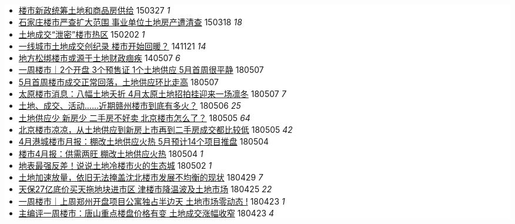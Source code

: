 - [楼市新政统筹土地和商品房供给](http://jkwz.applinzi.com/ittc/547650611396723661.html#%E6%A5%BC%E5%B8%82%E6%96%B0%E6%94%BF%E7%BB%9F%E7%AD%B9%E5%9C%9F%E5%9C%B0%E5%92%8C%E5%95%86%E5%93%81%E6%88%BF%E4%BE%9B%E7%BB%99) 150327 *1* 
- [石家庄楼市严查扩大范围 事业单位土地房产遭清查](http://jkwz.applinzi.com/ittc/547650611399536434.html#%E7%9F%B3%E5%AE%B6%E5%BA%84%E6%A5%BC%E5%B8%82%E4%B8%A5%E6%9F%A5%E6%89%A9%E5%A4%A7%E8%8C%83%E5%9B%B4+%E4%BA%8B%E4%B8%9A%E5%8D%95%E4%BD%8D%E5%9C%9F%E5%9C%B0%E6%88%BF%E4%BA%A7%E9%81%AD%E6%B8%85%E6%9F%A5) 150318 *18* 
- [土地成交“泄密”楼市热区](http://jkwz.applinzi.com/ittc/547650611389842909.html#%E5%9C%9F%E5%9C%B0%E6%88%90%E4%BA%A4%E2%80%9C%E6%B3%84%E5%AF%86%E2%80%9D%E6%A5%BC%E5%B8%82%E7%83%AD%E5%8C%BA) 150202 *1* 
- [一线城市土地成交创纪录 楼市开始回暖？](http://jkwz.applinzi.com/ittc/547650611380883582.html#%E4%B8%80%E7%BA%BF%E5%9F%8E%E5%B8%82%E5%9C%9F%E5%9C%B0%E6%88%90%E4%BA%A4%E5%88%9B%E7%BA%AA%E5%BD%95+%E6%A5%BC%E5%B8%82%E5%BC%80%E5%A7%8B%E5%9B%9E%E6%9A%96%EF%BC%9F) 141121 *14* 
- [地方松绑楼市或源于土地财政痼疾](http://jkwz.applinzi.com/ittc/547650611363204062.html#%E5%9C%B0%E6%96%B9%E6%9D%BE%E7%BB%91%E6%A5%BC%E5%B8%82%E6%88%96%E6%BA%90%E4%BA%8E%E5%9C%9F%E5%9C%B0%E8%B4%A2%E6%94%BF%E7%97%BC%E7%96%BE) 140507 *6* 
- [一周楼市｜2个开盘 3个预售证 1个土地供应 5月首周很平静](http://jkwz.applinzi.com/ittc/7100420991765447686.html#%E4%B8%80%E5%91%A8%E6%A5%BC%E5%B8%82%EF%BD%9C2%E4%B8%AA%E5%BC%80%E7%9B%98+3%E4%B8%AA%E9%A2%84%E5%94%AE%E8%AF%81+1%E4%B8%AA%E5%9C%9F%E5%9C%B0%E4%BE%9B%E5%BA%94+5%E6%9C%88%E9%A6%96%E5%91%A8%E5%BE%88%E5%B9%B3%E9%9D%99) 180507  
- [5月首周楼市成交正常回落，土地供应环比走高](http://jkwz.applinzi.com/ittc/7100314516338508807.html#5%E6%9C%88%E9%A6%96%E5%91%A8%E6%A5%BC%E5%B8%82%E6%88%90%E4%BA%A4%E6%AD%A3%E5%B8%B8%E5%9B%9E%E8%90%BD%EF%BC%8C%E5%9C%9F%E5%9C%B0%E4%BE%9B%E5%BA%94%E7%8E%AF%E6%AF%94%E8%B5%B0%E9%AB%98) 180507  
- [太原楼市消息：八幅土地夭折 4月太原土地招拍挂迎来一场凛冬](http://jkwz.applinzi.com/ittc/7100205102059226123.html#%E5%A4%AA%E5%8E%9F%E6%A5%BC%E5%B8%82%E6%B6%88%E6%81%AF%EF%BC%9A%E5%85%AB%E5%B9%85%E5%9C%9F%E5%9C%B0%E5%A4%AD%E6%8A%98+4%E6%9C%88%E5%A4%AA%E5%8E%9F%E5%9C%9F%E5%9C%B0%E6%8B%9B%E6%8B%8D%E6%8C%82%E8%BF%8E%E6%9D%A5%E4%B8%80%E5%9C%BA%E5%87%9B%E5%86%AC) 180507 *7* 
- [土地、成交、活动……近期赣州楼市到底有多火？](http://jkwz.applinzi.com/ittc/7100084982620095498.html#%E5%9C%9F%E5%9C%B0%E3%80%81%E6%88%90%E4%BA%A4%E3%80%81%E6%B4%BB%E5%8A%A8%E2%80%A6%E2%80%A6%E8%BF%91%E6%9C%9F%E8%B5%A3%E5%B7%9E%E6%A5%BC%E5%B8%82%E5%88%B0%E5%BA%95%E6%9C%89%E5%A4%9A%E7%81%AB%EF%BC%9F) 180506 *25* 
- [土地供应少 新房少 二手房不好卖 北京楼市怎么了？](http://jkwz.applinzi.com/ittc/7099725537536902154.html#%E5%9C%9F%E5%9C%B0%E4%BE%9B%E5%BA%94%E5%B0%91+%E6%96%B0%E6%88%BF%E5%B0%91+%E4%BA%8C%E6%89%8B%E6%88%BF%E4%B8%8D%E5%A5%BD%E5%8D%96+%E5%8C%97%E4%BA%AC%E6%A5%BC%E5%B8%82%E6%80%8E%E4%B9%88%E4%BA%86%EF%BC%9F) 180505 *64* 
- [北京楼市凉凉，从土地供应到新房上市再到二手房成交都比较低](http://jkwz.applinzi.com/ittc/7099725537515930634.html#%E5%8C%97%E4%BA%AC%E6%A5%BC%E5%B8%82%E5%87%89%E5%87%89%EF%BC%8C%E4%BB%8E%E5%9C%9F%E5%9C%B0%E4%BE%9B%E5%BA%94%E5%88%B0%E6%96%B0%E6%88%BF%E4%B8%8A%E5%B8%82%E5%86%8D%E5%88%B0%E4%BA%8C%E6%89%8B%E6%88%BF%E6%88%90%E4%BA%A4%E9%83%BD%E6%AF%94%E8%BE%83%E4%BD%8E) 180505 *42* 
- [4月港城楼市月报：棚改土地供应火热 5月预计14个项目推盘](http://jkwz.applinzi.com/ittc/7099187696255894534.html#4%E6%9C%88%E6%B8%AF%E5%9F%8E%E6%A5%BC%E5%B8%82%E6%9C%88%E6%8A%A5%EF%BC%9A%E6%A3%9A%E6%94%B9%E5%9C%9F%E5%9C%B0%E4%BE%9B%E5%BA%94%E7%81%AB%E7%83%AD+5%E6%9C%88%E9%A2%84%E8%AE%A114%E4%B8%AA%E9%A1%B9%E7%9B%AE%E6%8E%A8%E7%9B%98) 180504  
- [楼市4月报：供需两旺 棚改土地供应火热](http://jkwz.applinzi.com/ittc/7099164780629853190.html#%E6%A5%BC%E5%B8%824%E6%9C%88%E6%8A%A5%EF%BC%9A%E4%BE%9B%E9%9C%80%E4%B8%A4%E6%97%BA+%E6%A3%9A%E6%94%B9%E5%9C%9F%E5%9C%B0%E4%BE%9B%E5%BA%94%E7%81%AB%E7%83%AD) 180504 *1* 
- [地表最强反差！说说土地冷楼市火的生态城](http://jkwz.applinzi.com/ittc/7098526606001964042.html#%E5%9C%B0%E8%A1%A8%E6%9C%80%E5%BC%BA%E5%8F%8D%E5%B7%AE%EF%BC%81%E8%AF%B4%E8%AF%B4%E5%9C%9F%E5%9C%B0%E5%86%B7%E6%A5%BC%E5%B8%82%E7%81%AB%E7%9A%84%E7%94%9F%E6%80%81%E5%9F%8E) 180502 *1* 
- [土地加速放量，依旧无法掩盖沈北楼市发展不均衡的现状](http://jkwz.applinzi.com/ittc/7097114909005579274.html#%E5%9C%9F%E5%9C%B0%E5%8A%A0%E9%80%9F%E6%94%BE%E9%87%8F%EF%BC%8C%E4%BE%9D%E6%97%A7%E6%97%A0%E6%B3%95%E6%8E%A9%E7%9B%96%E6%B2%88%E5%8C%97%E6%A5%BC%E5%B8%82%E5%8F%91%E5%B1%95%E4%B8%8D%E5%9D%87%E8%A1%A1%E7%9A%84%E7%8E%B0%E7%8A%B6) 180429 *7* 
- [天保27亿底价买天拖地块进市区 津楼市降温波及土地市场](http://jkwz.applinzi.com/ittc/7095932616144585739.html#%E5%A4%A9%E4%BF%9D27%E4%BA%BF%E5%BA%95%E4%BB%B7%E4%B9%B0%E5%A4%A9%E6%8B%96%E5%9C%B0%E5%9D%97%E8%BF%9B%E5%B8%82%E5%8C%BA+%E6%B4%A5%E6%A5%BC%E5%B8%82%E9%99%8D%E6%B8%A9%E6%B3%A2%E5%8F%8A%E5%9C%9F%E5%9C%B0%E5%B8%82%E5%9C%BA) 180425 *22* 
- [一周楼市｜上周郑州开盘项目公寓独占半边天 土地市场零动态 !](http://jkwz.applinzi.com/ittc/7095222828930696198.html#%E4%B8%80%E5%91%A8%E6%A5%BC%E5%B8%82%EF%BD%9C%E4%B8%8A%E5%91%A8%E9%83%91%E5%B7%9E%E5%BC%80%E7%9B%98%E9%A1%B9%E7%9B%AE%E5%85%AC%E5%AF%93%E7%8B%AC%E5%8D%A0%E5%8D%8A%E8%BE%B9%E5%A4%A9+%E5%9C%9F%E5%9C%B0%E5%B8%82%E5%9C%BA%E9%9B%B6%E5%8A%A8%E6%80%81+%21) 180423 *1* 
- [主编评一周楼市：唐山重点楼盘价格有变 土地成交涨幅收窄](http://jkwz.applinzi.com/ittc/7095207588415407110.html#%E4%B8%BB%E7%BC%96%E8%AF%84%E4%B8%80%E5%91%A8%E6%A5%BC%E5%B8%82%EF%BC%9A%E5%94%90%E5%B1%B1%E9%87%8D%E7%82%B9%E6%A5%BC%E7%9B%98%E4%BB%B7%E6%A0%BC%E6%9C%89%E5%8F%98+%E5%9C%9F%E5%9C%B0%E6%88%90%E4%BA%A4%E6%B6%A8%E5%B9%85%E6%94%B6%E7%AA%84) 180423 *4* 